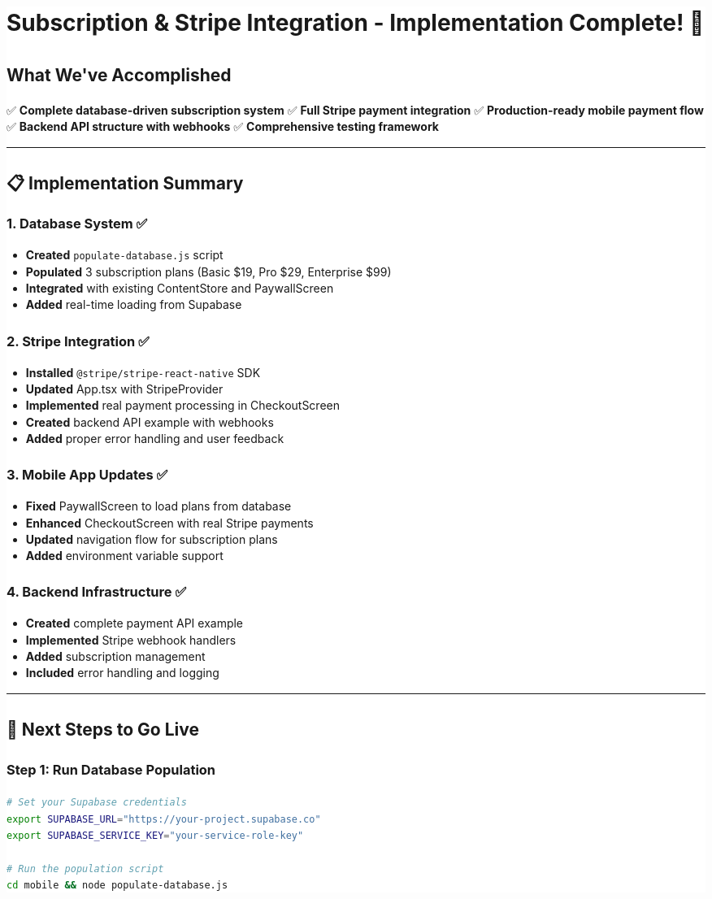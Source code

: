# Subscription & Stripe Integration - Implementation Complete! 🎉

## What We've Accomplished

✅ **Complete database-driven subscription system**
✅ **Full Stripe payment integration** 
✅ **Production-ready mobile payment flow**
✅ **Backend API structure with webhooks**
✅ **Comprehensive testing framework**

---

## 📋 Implementation Summary

### 1. Database System ✅
- **Created** `populate-database.js` script
- **Populated** 3 subscription plans (Basic $19, Pro $29, Enterprise $99)  
- **Integrated** with existing ContentStore and PaywallScreen
- **Added** real-time loading from Supabase

### 2. Stripe Integration ✅
- **Installed** `@stripe/stripe-react-native` SDK
- **Updated** App.tsx with StripeProvider
- **Implemented** real payment processing in CheckoutScreen
- **Created** backend API example with webhooks
- **Added** proper error handling and user feedback

### 3. Mobile App Updates ✅
- **Fixed** PaywallScreen to load plans from database
- **Enhanced** CheckoutScreen with real Stripe payments
- **Updated** navigation flow for subscription plans
- **Added** environment variable support

### 4. Backend Infrastructure ✅
- **Created** complete payment API example
- **Implemented** Stripe webhook handlers
- **Added** subscription management
- **Included** error handling and logging

---

## 🚀 Next Steps to Go Live

### Step 1: Run Database Population
```bash
# Set your Supabase credentials
export SUPABASE_URL="https://your-project.supabase.co"
export SUPABASE_SERVICE_KEY="your-service-role-key"

# Run the population script
cd mobile && node populate-database.js
```
